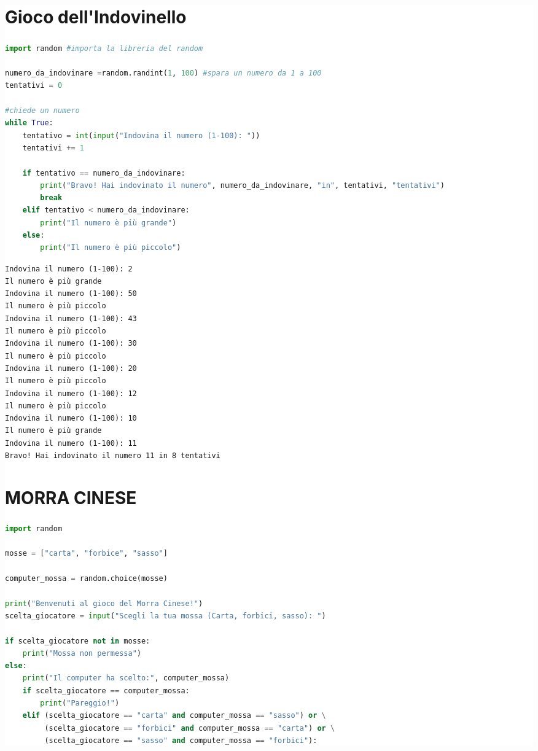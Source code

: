 
# Gioco dell'Indovinello #


```python
import random #importa la libreria del random

numero_da_indovinare =random.randint(1, 100) #spara un numero da 1 a 100
tentativi = 0

#chiede un numero
while True:
    tentativo = int(input("Indovina il numero (1-100): "))
    tentativi += 1
    
    if tentativo == numero_da_indovinare:
        print("Bravo! Hai indovinato il numero", numero_da_indovinare, "in", tentativi, "tentativi")
        break
    elif tentativo < numero_da_indovinare:
        print("Il numero è più grande")
    else:
        print("Il numero è più piccolo")
```

    Indovina il numero (1-100): 2
    Il numero è più grande
    Indovina il numero (1-100): 50
    Il numero è più piccolo
    Indovina il numero (1-100): 43
    Il numero è più piccolo
    Indovina il numero (1-100): 30
    Il numero è più piccolo
    Indovina il numero (1-100): 20
    Il numero è più piccolo
    Indovina il numero (1-100): 12
    Il numero è più piccolo
    Indovina il numero (1-100): 10
    Il numero è più grande
    Indovina il numero (1-100): 11
    Bravo! Hai indovinato il numero 11 in 8 tentativi
    

# MORRA CINESE #


```python
import random

mosse = ["carta", "forbice", "sasso"]

computer_mossa = random.choice(mosse)

print("Benvenuti al gioco del Morra Cinese!")
scelta_giocatore = input("Scegli la tua mossa (Carta, forbici, sasso): ")

if scelta_giocatore not in mosse:
    print("Mossa non permessa")
else:
    print("Il computer ha scelto:", computer_mossa)
    if scelta_giocatore == computer_mossa:
        print("Pareggio!")
    elif (scelta_giocatore == "carta" and computer_mossa == "sasso") or \
         (scelta_giocatore == "forbici" and computer_mossa == "carta") or \
         (scelta_giocatore == "sasso" and computer_mossa == "forbici"):
```